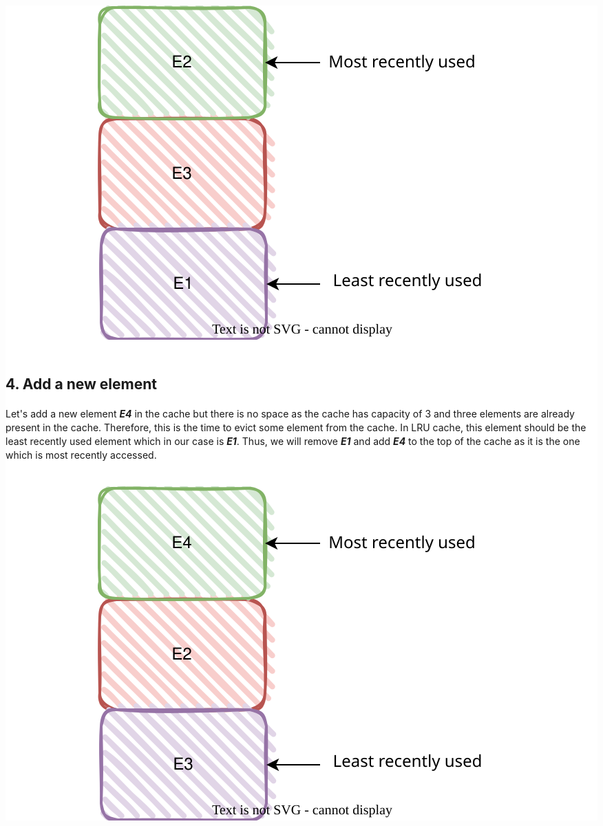 <img src='../media/lru-cache-3.svg' alt='Accessed an element from the cache' style="display: block; margin-left: auto; margin-right: auto;">

<br/>

## 4. Add a new element
Let's add a new element ***E4*** in the cache but there is no space as the cache has capacity of 3 and three elements are already present in the cache. Therefore, this is the time to evict some element from the cache. In LRU cache, this element should be the least recently used element which in our case is ***E1***. Thus, we will remove ***E1*** and add ***E4*** to the top of the cache as it is the one which is most recently accessed.

<br/>
<img src='../media/lru-cache-4.svg' alt='Added an element to the cache after eviction' style="display: block; margin-left: auto; margin-right: auto;">
